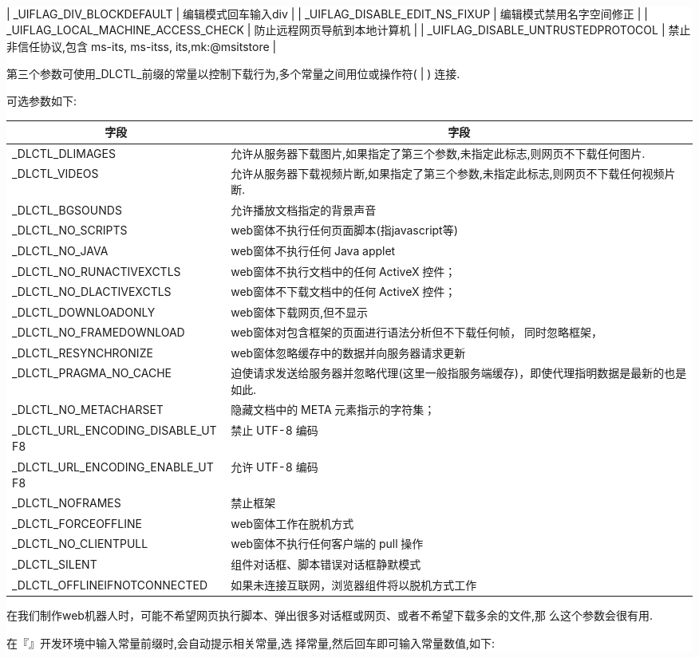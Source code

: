|  _UIFLAG_DIV_BLOCKDEFAULT |  编辑模式回车输入div |
|  _UIFLAG_DISABLE_EDIT_NS_FIXUP |  编辑模式禁用名字空间修正 |
|  _UIFLAG_LOCAL_MACHINE_ACCESS_CHECK |  防止远程网页导航到本地计算机 |
|  _UIFLAG_DISABLE_UNTRUSTEDPROTOCOL |  禁止非信任协议,包含 ms-its, ms-itss, its,mk:@msitstore |

第三个参数可使用_DLCTL_前缀的常量以控制下载行为,多个常量之间用位或操作符( | ) 连接.

可选参数如下:

|  字段 |  字段 |
| --- | --- |
|  _DLCTL_DLIMAGES |  允许从服务器下载图片,如果指定了第三个参数,未指定此标志,则网页不下载任何图片. |
|  _DLCTL_VIDEOS |  允许从服务器下载视频片断,如果指定了第三个参数,未指定此标志,则网页不下载任何视频片断. |
|  _DLCTL_BGSOUNDS |  允许播放文档指定的背景声音 |
|  _DLCTL_NO_SCRIPTS | web窗体不执行任何页面脚本(指javascript等) |
|  _DLCTL_NO_JAVA | web窗体不执行任何 Java applet |
|  _DLCTL_NO_RUNACTIVEXCTLS | web窗体不执行文档中的任何 ActiveX 控件； |
|  _DLCTL_NO_DLACTIVEXCTLS | web窗体不下载文档中的任何 ActiveX 控件； |
|  _DLCTL_DOWNLOADONLY | web窗体下载网页,但不显示 |
|  _DLCTL_NO_FRAMEDOWNLOAD | web窗体对包含框架的页面进行语法分析但不下载任何帧， 同时忽略框架， |
|  _DLCTL_RESYNCHRONIZE | web窗体忽略缓存中的数据并向服务器请求更新 |
|  _DLCTL_PRAGMA_NO_CACHE |  迫使请求发送给服务器并忽略代理(这里一般指服务端缓存)，即使代理指明数据是最新的也是如此. |
|  _DLCTL_NO_METACHARSET |  隐藏文档中的 META 元素指示的字符集； |
|  _DLCTL_URL_ENCODING_DISABLE_UTF8 |  禁止 UTF-8 编码 |
|  _DLCTL_URL_ENCODING_ENABLE_UTF8 |  允许 UTF-8 编码 |
|  _DLCTL_NOFRAMES |  禁止框架 |
|  _DLCTL_FORCEOFFLINE | web窗体工作在脱机方式 |
|  _DLCTL_NO_CLIENTPULL | web窗体不执行任何客户端的 pull 操作 |
|  _DLCTL_SILENT |  组件对话框、脚本错误对话框静默模式 |
|  _DLCTL_OFFLINEIFNOTCONNECTED |  如果未连接互联网，浏览器组件将以脱机方式工作 |

在我们制作web机器人时，可能不希望网页执行脚本、弹出很多对话框或网页、或者不希望下载多余的文件,那
么这个参数会很有用.

在『』开发环境中输入常量前缀时,会自动提示相关常量,选
择常量,然后回车即可输入常量数值,如下:

